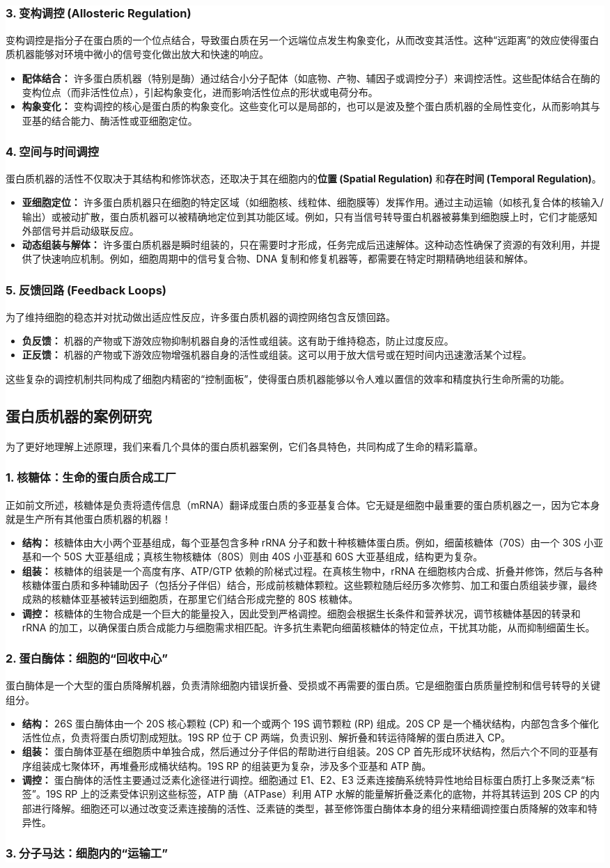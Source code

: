 ### 3. 变构调控 (Allosteric Regulation)

变构调控是指分子在蛋白质的一个位点结合，导致蛋白质在另一个远端位点发生构象变化，从而改变其活性。这种“远距离”的效应使得蛋白质机器能够对环境中微小的信号变化做出放大和快速的响应。

*   **配体结合：** 许多蛋白质机器（特别是酶）通过结合小分子配体（如底物、产物、辅因子或调控分子）来调控活性。这些配体结合在酶的变构位点（而非活性位点），引起构象变化，进而影响活性位点的形状或电荷分布。
*   **构象变化：** 变构调控的核心是蛋白质的构象变化。这些变化可以是局部的，也可以是波及整个蛋白质机器的全局性变化，从而影响其与亚基的结合能力、酶活性或亚细胞定位。

### 4. 空间与时间调控

蛋白质机器的活性不仅取决于其结构和修饰状态，还取决于其在细胞内的**位置 (Spatial Regulation)** 和**存在时间 (Temporal Regulation)**。

*   **亚细胞定位：** 许多蛋白质机器只在细胞的特定区域（如细胞核、线粒体、细胞膜等）发挥作用。通过主动运输（如核孔复合体的核输入/输出）或被动扩散，蛋白质机器可以被精确地定位到其功能区域。例如，只有当信号转导蛋白机器被募集到细胞膜上时，它们才能感知外部信号并启动级联反应。
*   **动态组装与解体：** 许多蛋白质机器是瞬时组装的，只在需要时才形成，任务完成后迅速解体。这种动态性确保了资源的有效利用，并提供了快速响应机制。例如，细胞周期中的信号复合物、DNA 复制和修复机器等，都需要在特定时期精确地组装和解体。

### 5. 反馈回路 (Feedback Loops)

为了维持细胞的稳态并对扰动做出适应性反应，许多蛋白质机器的调控网络包含反馈回路。
*   **负反馈：** 机器的产物或下游效应物抑制机器自身的活性或组装。这有助于维持稳态，防止过度反应。
*   **正反馈：** 机器的产物或下游效应物增强机器自身的活性或组装。这可以用于放大信号或在短时间内迅速激活某个过程。

这些复杂的调控机制共同构成了细胞内精密的“控制面板”，使得蛋白质机器能够以令人难以置信的效率和精度执行生命所需的功能。

## 蛋白质机器的案例研究

为了更好地理解上述原理，我们来看几个具体的蛋白质机器案例，它们各具特色，共同构成了生命的精彩篇章。

### 1. 核糖体：生命的蛋白质合成工厂

正如前文所述，核糖体是负责将遗传信息（mRNA）翻译成蛋白质的多亚基复合体。它无疑是细胞中最重要的蛋白质机器之一，因为它本身就是生产所有其他蛋白质机器的机器！

*   **结构：** 核糖体由大小两个亚基组成，每个亚基包含多种 rRNA 分子和数十种核糖体蛋白质。例如，细菌核糖体（70S）由一个 30S 小亚基和一个 50S 大亚基组成；真核生物核糖体（80S）则由 40S 小亚基和 60S 大亚基组成，结构更为复杂。
*   **组装：** 核糖体的组装是一个高度有序、ATP/GTP 依赖的阶梯式过程。在真核生物中，rRNA 在细胞核内合成、折叠并修饰，然后与各种核糖体蛋白质和多种辅助因子（包括分子伴侣）结合，形成前核糖体颗粒。这些颗粒随后经历多次修剪、加工和蛋白质组装步骤，最终成熟的核糖体亚基被转运到细胞质，在那里它们结合形成完整的 80S 核糖体。
*   **调控：** 核糖体的生物合成是一个巨大的能量投入，因此受到严格调控。细胞会根据生长条件和营养状况，调节核糖体基因的转录和 rRNA 的加工，以确保蛋白质合成能力与细胞需求相匹配。许多抗生素靶向细菌核糖体的特定位点，干扰其功能，从而抑制细菌生长。

### 2. 蛋白酶体：细胞的“回收中心”

蛋白酶体是一个大型的蛋白质降解机器，负责清除细胞内错误折叠、受损或不再需要的蛋白质。它是细胞蛋白质质量控制和信号转导的关键组分。

*   **结构：** 26S 蛋白酶体由一个 20S 核心颗粒 (CP) 和一个或两个 19S 调节颗粒 (RP) 组成。20S CP 是一个桶状结构，内部包含多个催化活性位点，负责将蛋白质切割成短肽。19S RP 位于 CP 两端，负责识别、解折叠和转运待降解的蛋白质进入 CP。
*   **组装：** 蛋白酶体亚基在细胞质中单独合成，然后通过分子伴侣的帮助进行自组装。20S CP 首先形成环状结构，然后六个不同的亚基有序组装成七聚体环，再堆叠形成桶状结构。19S RP 的组装更为复杂，涉及多个亚基和 ATP 酶。
*   **调控：** 蛋白酶体的活性主要通过泛素化途径进行调控。细胞通过 E1、E2、E3 泛素连接酶系统特异性地给目标蛋白质打上多聚泛素“标签”。19S RP 上的泛素受体识别这些标签，ATP 酶（ATPase）利用 ATP 水解的能量解折叠泛素化的底物，并将其转运到 20S CP 的内部进行降解。细胞还可以通过改变泛素连接酶的活性、泛素链的类型，甚至修饰蛋白酶体本身的组分来精细调控蛋白质降解的效率和特异性。

### 3. 分子马达：细胞内的“运输工”
